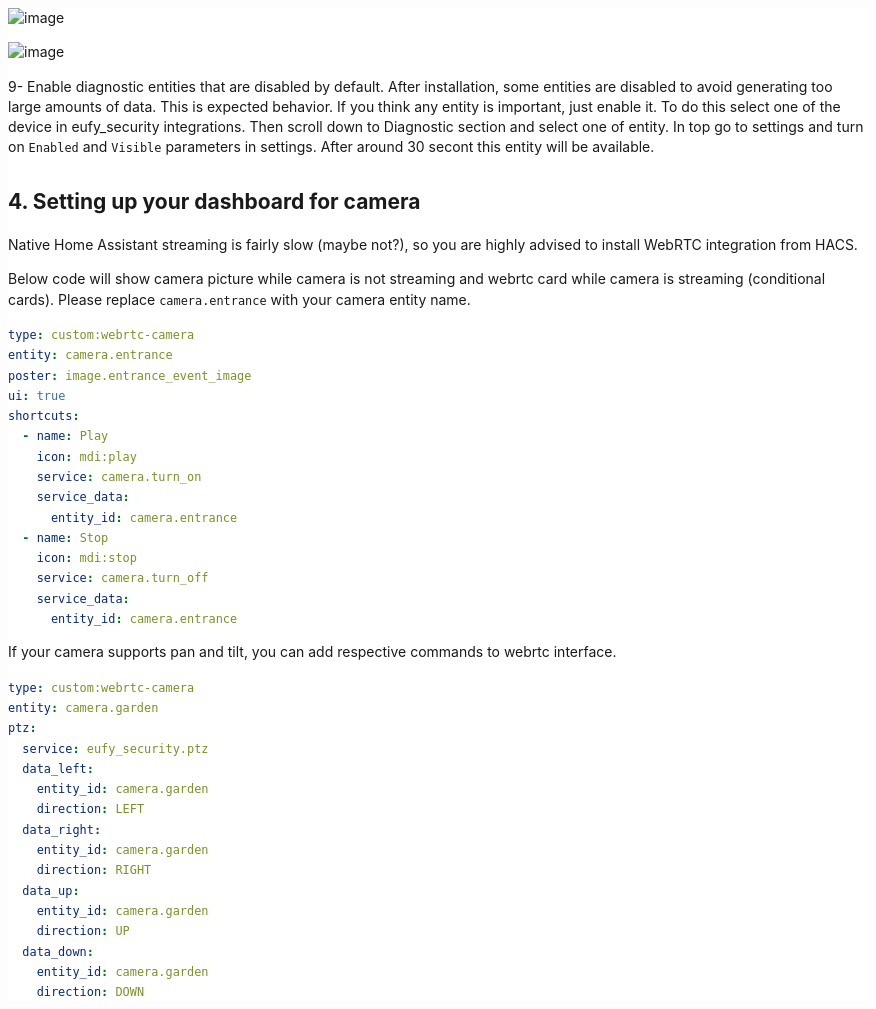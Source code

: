 ![image](https://user-images.githubusercontent.com/11085566/210082270-4de06bbe-0d10-4dde-9fd3-cb12d6758b67.png)

![image](https://user-images.githubusercontent.com/11085566/210082270-4de06bbe-0d10-4dde-9fd3-cb12d6758b67.png)

9- Enable diagnostic entities that are disabled by default. After installation, some entities are disabled to avoid generating too large amounts of data. This is expected behavior. If you think any entity is important, just enable it. To do this select one of the device in eufy_security integrations. Then scroll down to Diagnostic section and select one of entity. In top go to settings and turn on `Enabled` and `Visible` parameters in settings. After around 30 secont this entity will be available.

## 4. Setting up your dashboard for camera

Native Home Assistant streaming is fairly slow (maybe not?), so you are highly advised to install WebRTC integration from HACS.

Below code will show camera picture while camera is not streaming and webrtc card while camera is streaming (conditional cards). Please replace `camera.entrance` with your camera entity name.

```yaml
type: custom:webrtc-camera
entity: camera.entrance
poster: image.entrance_event_image
ui: true
shortcuts:
  - name: Play
    icon: mdi:play
    service: camera.turn_on
    service_data:
      entity_id: camera.entrance
  - name: Stop
    icon: mdi:stop
    service: camera.turn_off
    service_data:
      entity_id: camera.entrance

```

If your camera supports pan and tilt, you can add respective commands to webrtc interface.

```yaml
type: custom:webrtc-camera
entity: camera.garden
ptz:
  service: eufy_security.ptz
  data_left:
    entity_id: camera.garden
    direction: LEFT
  data_right:
    entity_id: camera.garden
    direction: RIGHT
  data_up:
    entity_id: camera.garden
    direction: UP
  data_down:
    entity_id: camera.garden
    direction: DOWN
```
